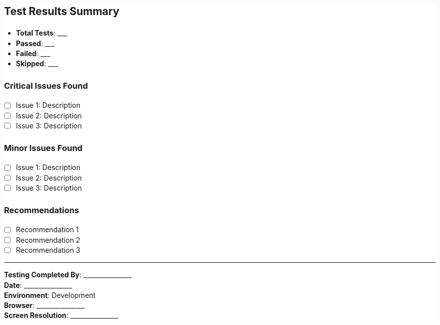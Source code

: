 ## Test Results Summary

- **Total Tests**: ___
- **Passed**: ___
- **Failed**: ___
- **Skipped**: ___

### Critical Issues Found
- [ ] Issue 1: Description
- [ ] Issue 2: Description
- [ ] Issue 3: Description

### Minor Issues Found
- [ ] Issue 1: Description
- [ ] Issue 2: Description
- [ ] Issue 3: Description

### Recommendations
- [ ] Recommendation 1
- [ ] Recommendation 2
- [ ] Recommendation 3

---

**Testing Completed By**: _______________  
**Date**: _______________  
**Environment**: Development  
**Browser**: _______________  
**Screen Resolution**: _______________